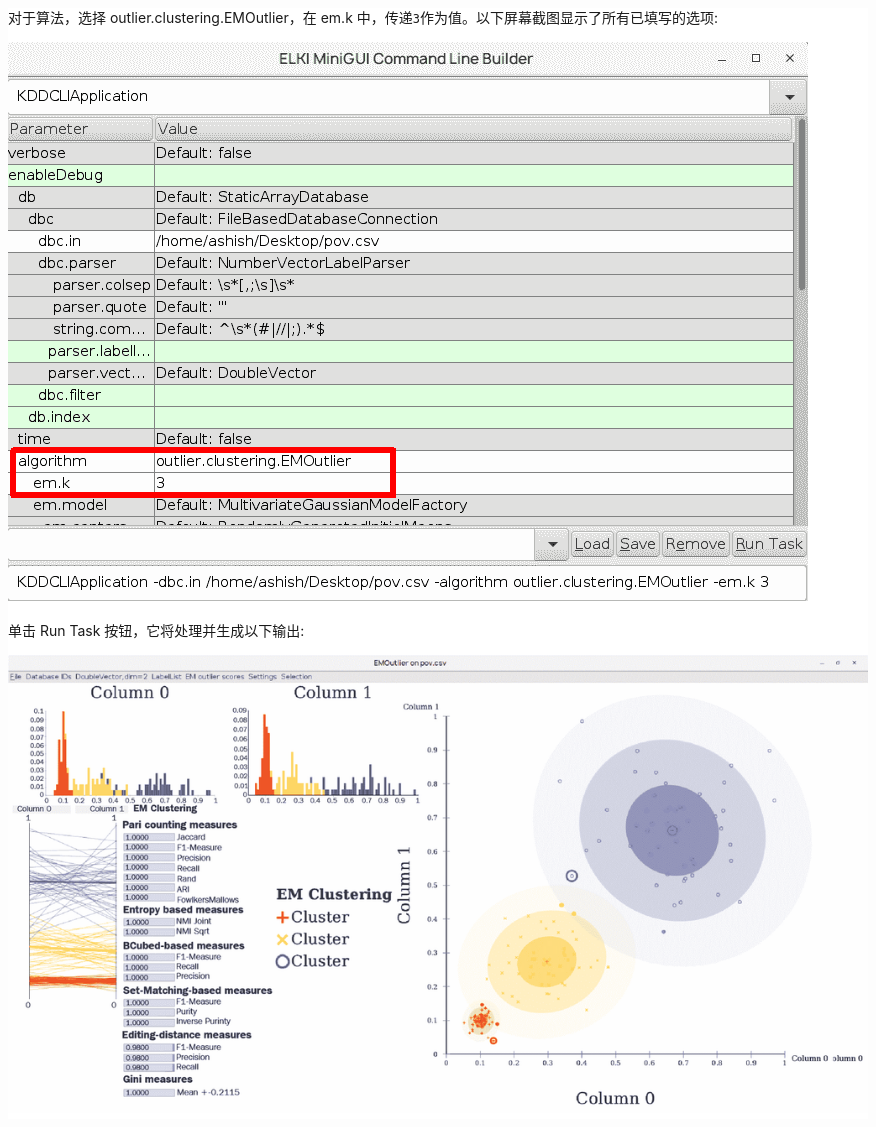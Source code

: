 对于算法，选择 outlier.clustering.EMOutlier，在 em.k 中，传递`3`作为值。以下屏幕截图显示了所有已填写的选项:

![](img/25c7747f-c7ec-41fb-8105-fff08d32f593.png)

单击 Run Task 按钮，它将处理并生成以下输出:

![](img/a54b3ac3-cc1d-4041-8111-a9bcd32b2818.png)
